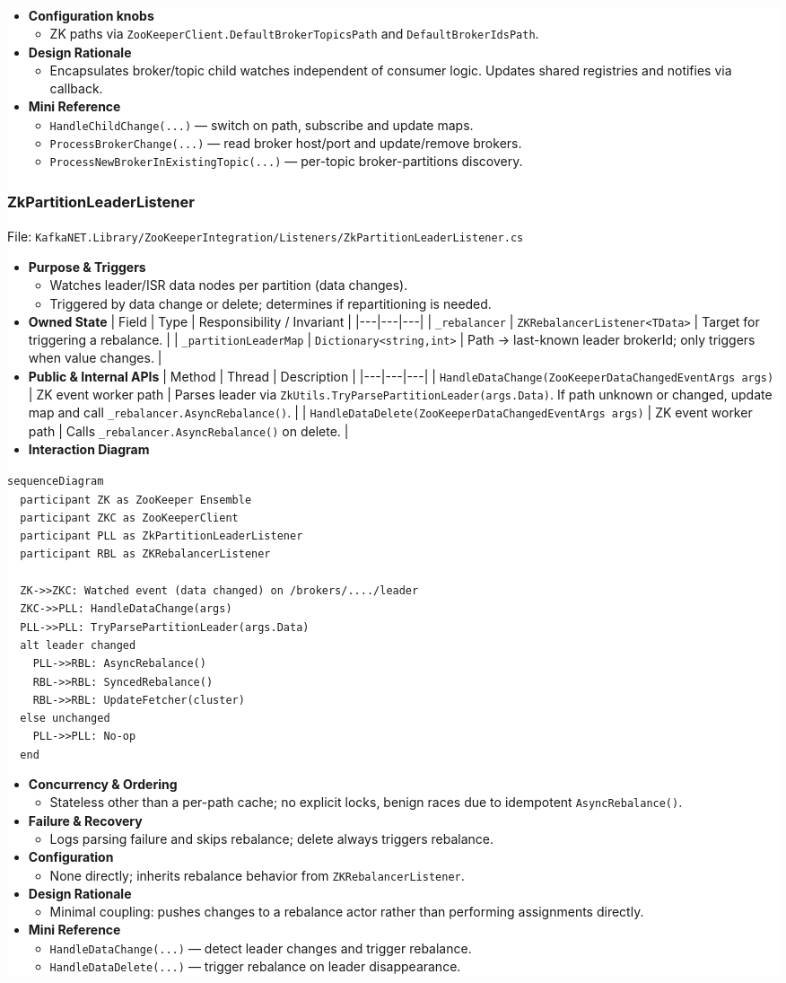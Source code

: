 - __Configuration knobs__
    - ZK paths via `ZooKeeperClient.DefaultBrokerTopicsPath` and `DefaultBrokerIdsPath`.
- __Design Rationale__
    - Encapsulates broker/topic child watches independent of consumer logic. Updates shared registries and notifies via callback.
- __Mini Reference__
    - `HandleChildChange(...)` — switch on path, subscribe and update maps.
    - `ProcessBrokerChange(...)` — read broker host/port and update/remove brokers.
    - `ProcessNewBrokerInExistingTopic(...)` — per-topic broker-partitions discovery.

### ZkPartitionLeaderListener<TData>
File: `KafkaNET.Library/ZooKeeperIntegration/Listeners/ZkPartitionLeaderListener.cs`

- __Purpose & Triggers__
    - Watches leader/ISR data nodes per partition (data changes).
    - Triggered by data change or delete; determines if repartitioning is needed.
- __Owned State__
  | Field | Type | Responsibility / Invariant |
  |---|---|---|
  | `_rebalancer` | `ZKRebalancerListener<TData>` | Target for triggering a rebalance. |
  | `_partitionLeaderMap` | `Dictionary<string,int>` | Path → last-known leader brokerId; only triggers when value changes. |
- __Public & Internal APIs__
  | Method | Thread | Description |
  |---|---|---|
  | `HandleDataChange(ZooKeeperDataChangedEventArgs args)` | ZK event worker path | Parses leader via `ZkUtils.TryParsePartitionLeader(args.Data)`. If path unknown or changed, update map and call `_rebalancer.AsyncRebalance()`. |
  | `HandleDataDelete(ZooKeeperDataChangedEventArgs args)` | ZK event worker path | Calls `_rebalancer.AsyncRebalance()` on delete. |
- __Interaction Diagram__
```mermaid
sequenceDiagram
  participant ZK as ZooKeeper Ensemble
  participant ZKC as ZooKeeperClient
  participant PLL as ZkPartitionLeaderListener
  participant RBL as ZKRebalancerListener

  ZK->>ZKC: Watched event (data changed) on /brokers/..../leader
  ZKC->>PLL: HandleDataChange(args)
  PLL->>PLL: TryParsePartitionLeader(args.Data)
  alt leader changed
    PLL->>RBL: AsyncRebalance()
    RBL->>RBL: SyncedRebalance()
    RBL->>RBL: UpdateFetcher(cluster)
  else unchanged
    PLL->>PLL: No-op
  end
```
- __Concurrency & Ordering__
    - Stateless other than a per-path cache; no explicit locks, benign races due to idempotent `AsyncRebalance()`.
- __Failure & Recovery__
    - Logs parsing failure and skips rebalance; delete always triggers rebalance.
- __Configuration__
    - None directly; inherits rebalance behavior from `ZKRebalancerListener`.
- __Design Rationale__
    - Minimal coupling: pushes changes to a rebalance actor rather than performing assignments directly.
- __Mini Reference__
    - `HandleDataChange(...)` — detect leader changes and trigger rebalance.
    - `HandleDataDelete(...)` — trigger rebalance on leader disappearance.

